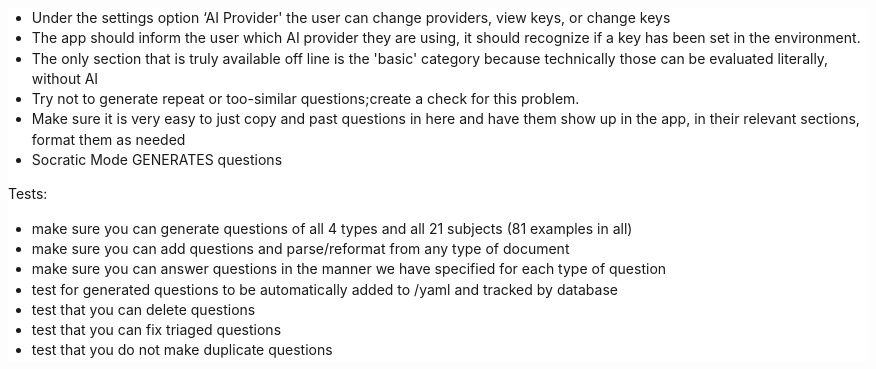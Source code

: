 - Under the settings option ‘AI Provider' the user can change providers, view keys, or change keys   
- The app should inform the user which AI provider they are using, it should recognize if a key has been set in the environment. 
- The only section that is truly available off line is the 'basic' category because technically those can be evaluated literally, without AI       
- Try not to generate repeat or too-similar questions;create a check for this problem. 
-  Make sure it is very easy to just copy and past questions in here and have them show up in the app, in their relevant sections, format them as needed      
- Socratic Mode GENERATES questions

 Tests: 
- make sure you can generate questions of all 4 types and all 21 subjects (81 examples in all) 
- make sure you can add questions and parse/reformat from any type of document 
- make sure you can answer questions in the manner we have specified for each type of question
- test for generated questions to be automatically added to /yaml and tracked by database 
- test that you can delete questions 
- test that you can fix triaged questions 
- test that you do not make duplicate questions
